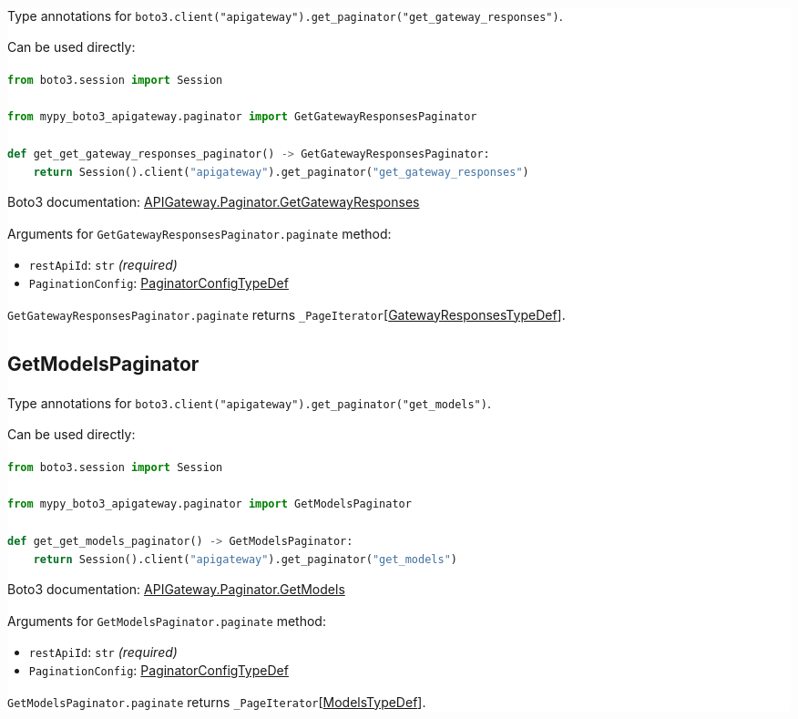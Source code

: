 Type annotations for
`boto3.client("apigateway").get_paginator("get_gateway_responses")`.

Can be used directly:

```python
from boto3.session import Session

from mypy_boto3_apigateway.paginator import GetGatewayResponsesPaginator

def get_get_gateway_responses_paginator() -> GetGatewayResponsesPaginator:
    return Session().client("apigateway").get_paginator("get_gateway_responses")
```

Boto3 documentation:
[APIGateway.Paginator.GetGatewayResponses](https://boto3.amazonaws.com/v1/documentation/api/latest/reference/services/apigateway.html#APIGateway.Paginator.GetGatewayResponses)

Arguments for `GetGatewayResponsesPaginator.paginate` method:

- `restApiId`: `str` *(required)*
- `PaginationConfig`:
  [PaginatorConfigTypeDef](./type_defs.md#paginatorconfigtypedef)

`GetGatewayResponsesPaginator.paginate` returns
`_PageIterator`\[[GatewayResponsesTypeDef](./type_defs.md#gatewayresponsestypedef)\].

<a id="getmodelspaginator"></a>

## GetModelsPaginator

Type annotations for `boto3.client("apigateway").get_paginator("get_models")`.

Can be used directly:

```python
from boto3.session import Session

from mypy_boto3_apigateway.paginator import GetModelsPaginator

def get_get_models_paginator() -> GetModelsPaginator:
    return Session().client("apigateway").get_paginator("get_models")
```

Boto3 documentation:
[APIGateway.Paginator.GetModels](https://boto3.amazonaws.com/v1/documentation/api/latest/reference/services/apigateway.html#APIGateway.Paginator.GetModels)

Arguments for `GetModelsPaginator.paginate` method:

- `restApiId`: `str` *(required)*
- `PaginationConfig`:
  [PaginatorConfigTypeDef](./type_defs.md#paginatorconfigtypedef)

`GetModelsPaginator.paginate` returns
`_PageIterator`\[[ModelsTypeDef](./type_defs.md#modelstypedef)\].

<a id="getrequestvalidatorspaginator"></a>
